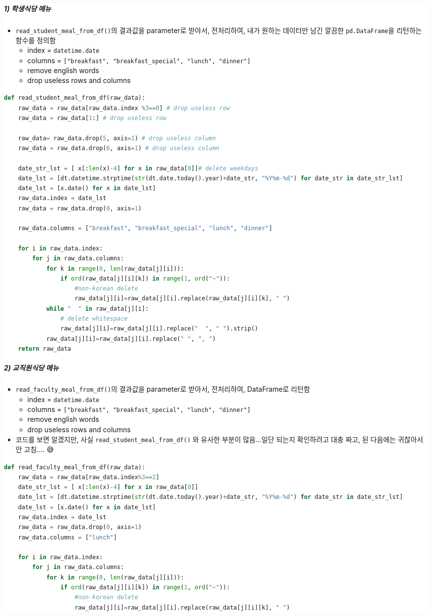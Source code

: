 ##### 1) 학생식당 메뉴

- `read_student_meal_from_df()`의 결과값을 parameter로 받아서, 전처리하여, 내가 원하는 데이터만 남긴 깔끔한 `pd.DataFrame`을 리턴하는 함수를 정의함
  - index = `datetime.date`
  - columns = `["breakfast", "breakfast_special", "lunch", "dinner"]`
  - remove english words
  - drop useless rows and columns

```python
def read_student_meal_from_df(raw_data):
    raw_data = raw_data[raw_data.index %3==0] # drop useless row
    raw_data = raw_data[1:] # drop useless row

    raw_data= raw_data.drop(5, axis=1) # drop useless column
    raw_data = raw_data.drop(6, axis=1) # drop useless column

    date_str_lst = [ x[:len(x)-4] for x in raw_data[0]]# delete weekdays
    date_lst = [dt.datetime.strptime(str(dt.date.today().year)+date_str, "%Y%m-%d") for date_str in date_str_lst]
    date_lst = [x.date() for x in date_lst]
    raw_data.index = date_lst
    raw_data = raw_data.drop(0, axis=1)

    raw_data.columns = ["breakfast", "breakfast_special", "lunch", "dinner"]

    for i in raw_data.index:
        for j in raw_data.columns:
            for k in range(0, len(raw_data[j][i])):
                if ord(raw_data[j][i][k]) in range(1, ord("~")):
                    #non-korean delete
                    raw_data[j][i]=raw_data[j][i].replace(raw_data[j][i][k], " ")
            while "  " in raw_data[j][i]:
                # delete whitespace
                raw_data[j][i]=raw_data[j][i].replace("  ", " ").strip()
            raw_data[j][i]=raw_data[j][i].replace(" ", ", ")
    return raw_data
```

##### 2) 교직원식당 메뉴

- `read_faculty_meal_from_df()`의 결과값을 parameter로 받아서, 전처리하여, DataFrame로 리턴함
  - index = `datetime.date`
  - columns = `["breakfast", "breakfast_special", "lunch", "dinner"]`
  - remove english words
  - drop useless rows and columns
- 코드를 보면 알겠지만, 사실 `read_student_meal_from_df()` 와 유사한 부분이 많음...일단 되는지 확인하려고 대충 짜고, 된 다음에는 귀찮아서 안 고침.... 😅

```python
def read_faculty_meal_from_df(raw_data):
    raw_data = raw_data[raw_data.index%3==2]
    date_str_lst = [ x[:len(x)-4] for x in raw_data[0]]
    date_lst = [dt.datetime.strptime(str(dt.date.today().year)+date_str, "%Y%m-%d") for date_str in date_str_lst]
    date_lst = [x.date() for x in date_lst]
    raw_data.index = date_lst
    raw_data = raw_data.drop(0, axis=1)
    raw_data.columns = ["lunch"]

    for i in raw_data.index:
        for j in raw_data.columns:
            for k in range(0, len(raw_data[j][i])):
                if ord(raw_data[j][i][k]) in range(1, ord("~")):
                    #non-korean delete
                    raw_data[j][i]=raw_data[j][i].replace(raw_data[j][i][k], " ")
```